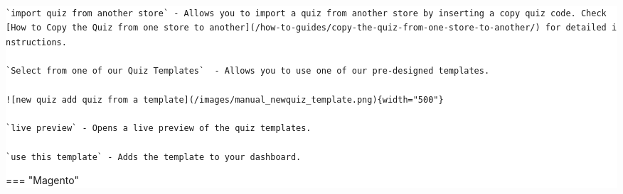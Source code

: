     `import quiz from another store` - Allows you to import a quiz from another store by inserting a copy quiz code. Check [How to Copy the Quiz from one store to another](/how-to-guides/copy-the-quiz-from-one-store-to-another/) for detailed instructions.

    `Select from one of our Quiz Templates`  - Allows you to use one of our pre-designed templates.

    ![new quiz add quiz from a template](/images/manual_newquiz_template.png){width="500"}

    `live preview` - Opens a live preview of the quiz templates.

    `use this template` - Adds the template to your dashboard. 

=== "Magento"

